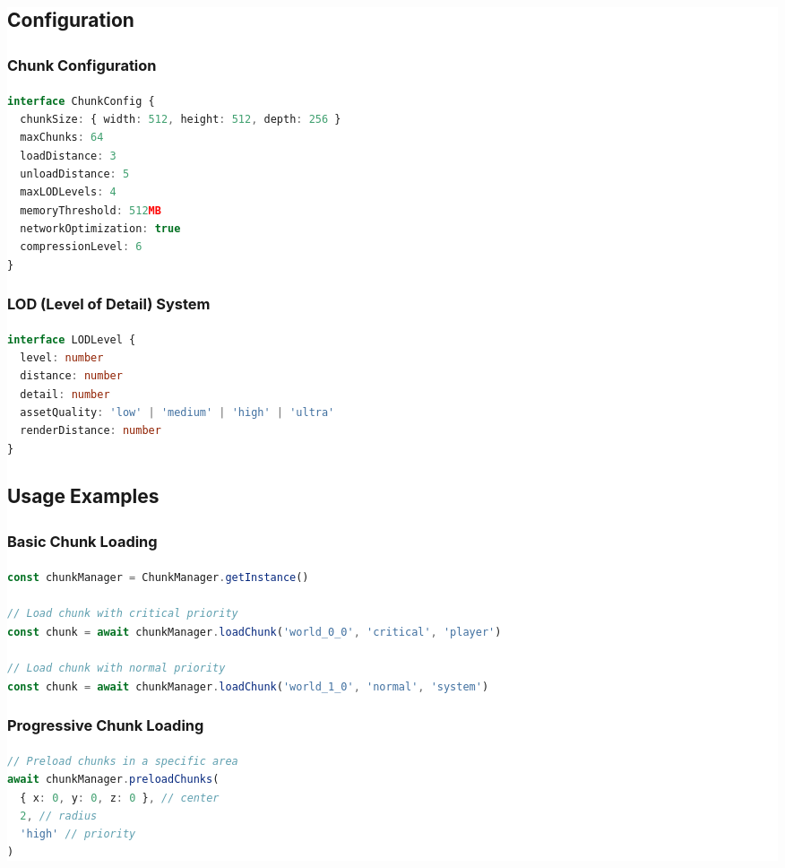 ## Configuration

### **Chunk Configuration**

```typescript
interface ChunkConfig {
  chunkSize: { width: 512, height: 512, depth: 256 }
  maxChunks: 64
  loadDistance: 3
  unloadDistance: 5
  maxLODLevels: 4
  memoryThreshold: 512MB
  networkOptimization: true
  compressionLevel: 6
}
```

### **LOD (Level of Detail) System**

```typescript
interface LODLevel {
  level: number
  distance: number
  detail: number
  assetQuality: 'low' | 'medium' | 'high' | 'ultra'
  renderDistance: number
}
```

## Usage Examples

### **Basic Chunk Loading**

```typescript
const chunkManager = ChunkManager.getInstance()

// Load chunk with critical priority
const chunk = await chunkManager.loadChunk('world_0_0', 'critical', 'player')

// Load chunk with normal priority
const chunk = await chunkManager.loadChunk('world_1_0', 'normal', 'system')
```

### **Progressive Chunk Loading**

```typescript
// Preload chunks in a specific area
await chunkManager.preloadChunks(
  { x: 0, y: 0, z: 0 }, // center
  2, // radius
  'high' // priority
)
```
